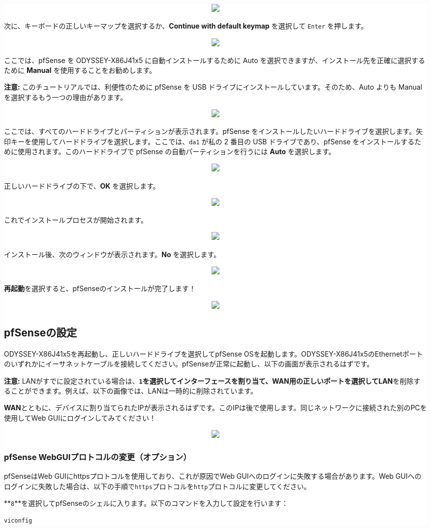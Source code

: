 <div align="center"><img width={550} src="https://files.seeedstudio.com/wiki/ODYSSEY-X86J4105864/img/pfSense/pfSense-Install-2.png" /></div>

次に、キーボードの正しいキーマップを選択するか、**Continue with default keymap** を選択して `Enter` を押します。

<div align="center"><img width={550} src="https://files.seeedstudio.com/wiki/ODYSSEY-X86J4105864/img/pfSense/pfSense-Install-3.png" /></div>

ここでは、pfSense を ODYSSEY-X86J41x5 に自動インストールするために Auto を選択できますが、インストール先を正確に選択するために **Manual** を使用することをお勧めします。

**注意:** このチュートリアルでは、利便性のために pfSense を USB ドライブにインストールしています。そのため、Auto よりも Manual を選択するもう一つの理由があります。

<div align="center"><img width={550} src="https://files.seeedstudio.com/wiki/ODYSSEY-X86J4105864/img/pfSense/pfSense-Install-4.png" /></div>

ここでは、すべてのハードドライブとパーティションが表示されます。pfSense をインストールしたいハードドライブを選択します。矢印キーを使用してハードドライブを選択します。ここでは、`da1` が私の 2 番目の USB ドライブであり、pfSense をインストールするために使用されます。このハードドライブで pfSense の自動パーティションを行うには **Auto** を選択します。

<div align="center"><img width={550} src="https://files.seeedstudio.com/wiki/ODYSSEY-X86J4105864/img/pfSense/pfSense-Install-5.png" /></div>

正しいハードドライブの下で、**OK** を選択します。

<div align="center"><img width={550} src="https://files.seeedstudio.com/wiki/ODYSSEY-X86J4105864/img/pfSense/pfSense-Install-6.png" /></div>

これでインストールプロセスが開始されます。

<div align="center"><img width={550} src="https://files.seeedstudio.com/wiki/ODYSSEY-X86J4105864/img/pfSense/pfSense-Install-7.png" /></div>

インストール後、次のウィンドウが表示されます。**No** を選択します。

<div align="center"><img width={350} src="https://files.seeedstudio.com/wiki/ODYSSEY-X86J4105864/img/pfSense/pfSense-Install-8.png" /></div>

**再起動**を選択すると、pfSenseのインストールが完了します！

<div align="center"><img width={350} src="https://files.seeedstudio.com/wiki/ODYSSEY-X86J4105864/img/pfSense/pfSense-Install-9.png" /></div>

## pfSenseの設定

ODYSSEY-X86J41x5を再起動し、正しいハードドライブを選択してpfSense OSを起動します。ODYSSEY-X86J41x5のEthernetポートのいずれかにイーサネットケーブルを接続してください。pfSenseが正常に起動し、以下の画面が表示されるはずです。

**注意:** LANがすでに設定されている場合は、**`1`**を選択してインターフェースを割り当て、**WAN**用の正しいポートを選択して**LAN**を削除することができます。例えば、以下の画像では、LANは一時的に削除されています。

**WAN**とともに、デバイスに割り当てられたIPが表示されるはずです。このIPは後で使用します。同じネットワークに接続された別のPCを使用してWeb GUIにログインしてみてください！

<div align="center"><img width={550} src="https://files.seeedstudio.com/wiki/ODYSSEY-X86J4105864/img/pfSense/pfSense-config-1.png" /></div>

### pfSense WebGUIプロトコルの変更（オプション）

pfSenseはWeb GUIにhttpsプロトコルを使用しており、これが原因でWeb GUIへのログインに失敗する場合があります。Web GUIへのログインに失敗した場合は、以下の手順で`https`プロトコルを`http`プロトコルに変更してください。

**`8`**を選択してpfSenseのシェルに入ります。以下のコマンドを入力して設定を行います：

```sh
viconfig
```
